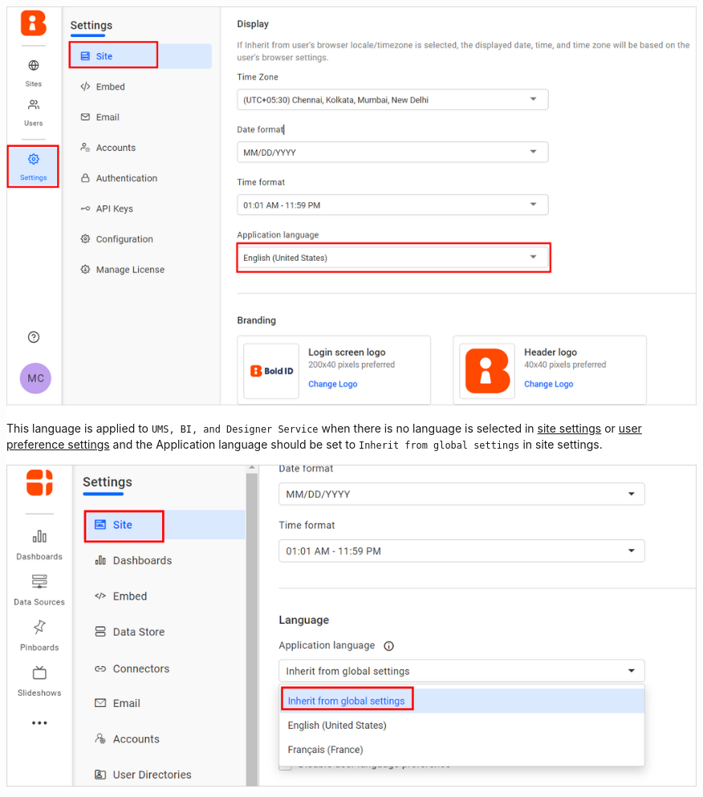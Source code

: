   ![global-language-setting](/static/assets/embedded/localization/images/global-language-setting-v5-1-55.png)

This language is applied to `UMS, BI, and Designer Service` when there is no language is selected in [site settings](/embedded-bi/localization/latest/#site-language-settings) or [user preference settings](/embedded-bi/localization/latest/#user-preference-settings) and the Application language should be set to `Inherit from global settings` in site settings.  

![site-language-inherit-setting](/static/assets/embedded/localization/images/site-language-inherit-setting.png)
